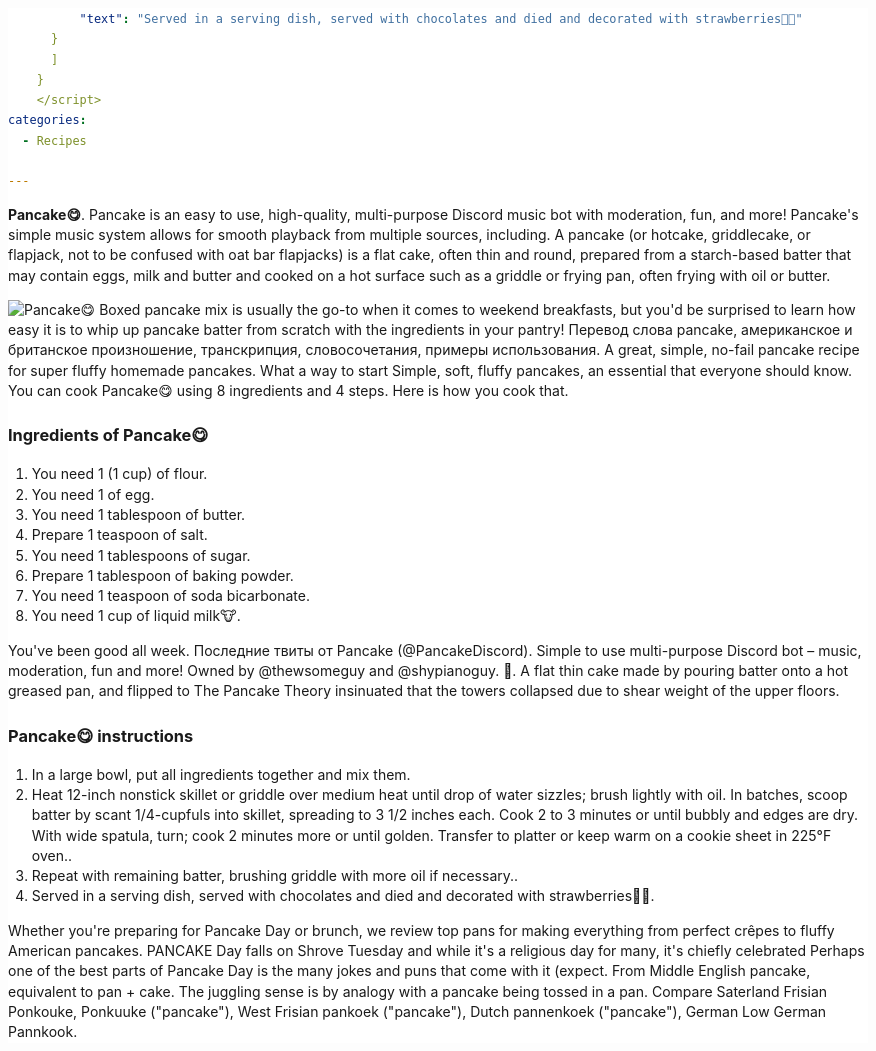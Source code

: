 ```yaml
          "text": "Served in a serving dish, served with chocolates and died and decorated with strawberries🍴🍴"
      }
      ]
    }
    </script>
categories:
  - Recipes

---
```

**Pancake😋**. Pancake is an easy to use, high-quality, multi-purpose Discord music bot with moderation, fun, and more! Pancake's simple music system allows for smooth playback from multiple sources, including. A pancake (or hotcake, griddlecake, or flapjack, not to be confused with oat bar flapjacks) is a flat cake, often thin and round, prepared from a starch-based batter that may contain eggs, milk and butter and cooked on a hot surface such as a griddle or frying pan, often frying with oil or butter. 

<img src="https://img-global.cpcdn.com/recipes/d6fdd9ac4f6df92f/751x532cq70/pancake😋-recipe-main-photo.jpg" alt="Pancake😋" style="width: 100%;" /> Boxed pancake mix is usually the go-to when it comes to weekend breakfasts, but you'd be surprised to learn how easy it is to whip up pancake batter from scratch with the ingredients in your pantry! Перевод слова pancake, американское и британское произношение, транскрипция, словосочетания, примеры использования. A great, simple, no-fail pancake recipe for super fluffy homemade pancakes. What a way to start Simple, soft, fluffy pancakes, an essential that everyone should know. You can cook Pancake😋 using 8 ingredients and 4 steps. Here is how you cook that. 

### Ingredients of Pancake😋

  1. You need 1 (1 cup) of flour. 
  2. You need 1 of egg. 
  3. You need 1 tablespoon of butter. 
  4. Prepare 1 teaspoon of salt. 
  5. You need 1 tablespoons of sugar. 
  6. Prepare 1 tablespoon of baking powder. 
  7. You need 1 teaspoon of soda bicarbonate. 
  8. You need 1 cup of liquid milk🐮. 

You've been good all week. Последние твиты от Pancake (@PancakeDiscord). Simple to use multi-purpose Discord bot &#8211; music, moderation, fun and more! Owned by @thewsomeguy and @shypianoguy. 🥞. A flat thin cake made by pouring batter onto a hot greased pan, and flipped to The Pancake Theory insinuated that the towers collapsed due to shear weight of the upper floors. 

### Pancake😋 instructions

  1. In a large bowl, put all ingredients together and mix them. 
  2. Heat 12-inch nonstick skillet or griddle over medium heat until drop of water sizzles; brush lightly with oil. In batches, scoop batter by scant 1/4-cupfuls into skillet, spreading to 3 1/2 inches each. Cook 2 to 3 minutes or until bubbly and edges are dry. With wide spatula, turn; cook 2 minutes more or until golden. Transfer to platter or keep warm on a cookie sheet in 225°F oven.. 
  3. Repeat with remaining batter, brushing griddle with more oil if necessary.. 
  4. Served in a serving dish, served with chocolates and died and decorated with strawberries🍴🍴. 

Whether you're preparing for Pancake Day or brunch, we review top pans for making everything from perfect crêpes to fluffy American pancakes. PANCAKE Day falls on Shrove Tuesday and while it's a religious day for many, it's chiefly celebrated Perhaps one of the best parts of Pancake Day is the many jokes and puns that come with it (expect. From Middle English pancake, equivalent to pan +‎ cake. The juggling sense is by analogy with a pancake being tossed in a pan. Compare Saterland Frisian Ponkouke, Ponkuuke ("pancake"), West Frisian pankoek ("pancake"), Dutch pannenkoek ("pancake"), German Low German Pannkook.